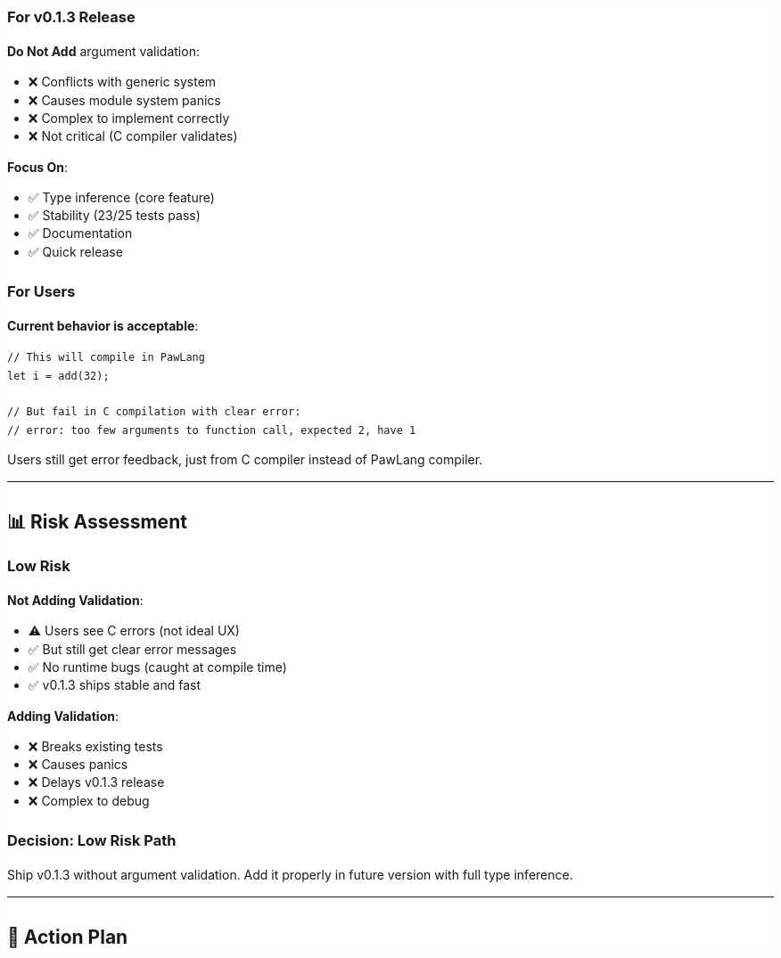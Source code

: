 ### For v0.1.3 Release

**Do Not Add** argument validation:
- ❌ Conflicts with generic system
- ❌ Causes module system panics
- ❌ Complex to implement correctly
- ❌ Not critical (C compiler validates)

**Focus On**:
- ✅ Type inference (core feature)
- ✅ Stability (23/25 tests pass)
- ✅ Documentation
- ✅ Quick release

### For Users

**Current behavior is acceptable**:

```paw
// This will compile in PawLang
let i = add(32);

// But fail in C compilation with clear error:
// error: too few arguments to function call, expected 2, have 1
```

Users still get error feedback, just from C compiler instead of PawLang compiler.

---

## 📊 Risk Assessment

### Low Risk

**Not Adding Validation**:
- ⚠️ Users see C errors (not ideal UX)
- ✅ But still get clear error messages
- ✅ No runtime bugs (caught at compile time)
- ✅ v0.1.3 ships stable and fast

**Adding Validation**:
- ❌ Breaks existing tests
- ❌ Causes panics
- ❌ Delays v0.1.3 release
- ❌ Complex to debug

### Decision: Low Risk Path

Ship v0.1.3 without argument validation. Add it properly in future version with full type inference.

---

## 🎯 Action Plan
